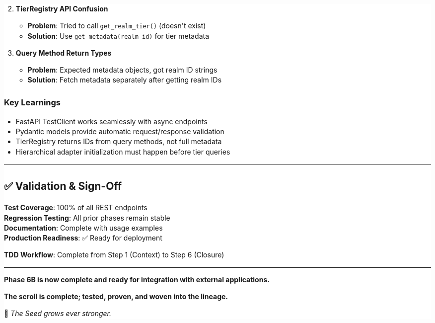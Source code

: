 2. **TierRegistry API Confusion**
   - **Problem**: Tried to call `get_realm_tier()` (doesn't exist)
   - **Solution**: Use `get_metadata(realm_id)` for tier metadata

3. **Query Method Return Types**
   - **Problem**: Expected metadata objects, got realm ID strings
   - **Solution**: Fetch metadata separately after getting realm IDs

### Key Learnings

- FastAPI TestClient works seamlessly with async endpoints
- Pydantic models provide automatic request/response validation
- TierRegistry returns IDs from query methods, not full metadata
- Hierarchical adapter initialization must happen before tier queries

---

## ✅ Validation & Sign-Off

**Test Coverage**: 100% of all REST endpoints  
**Regression Testing**: All prior phases remain stable  
**Documentation**: Complete with usage examples  
**Production Readiness**: ✅ Ready for deployment

**TDD Workflow**: Complete from Step 1 (Context) to Step 6 (Closure)

---

**Phase 6B is now complete and ready for integration with external applications.**

**The scroll is complete; tested, proven, and woven into the lineage.**

🌱 *The Seed grows ever stronger.*